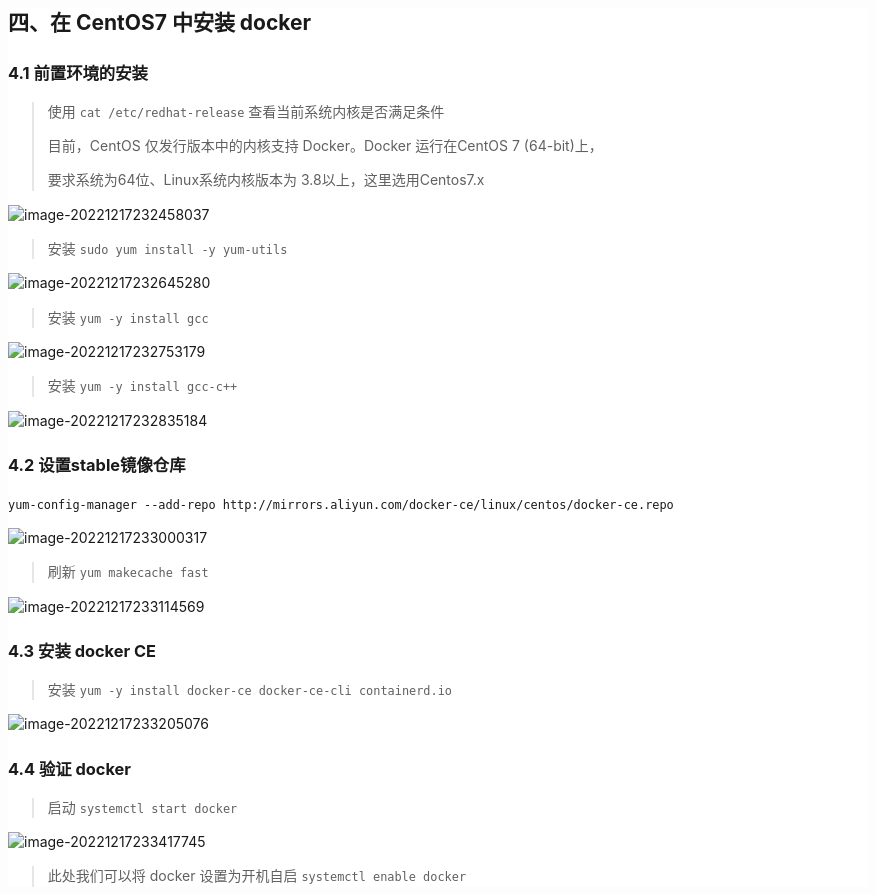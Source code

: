 

## 四、在 CentOS7  中安装 docker

### 4.1 前置环境的安装

> 使用 `cat /etc/redhat-release` 查看当前系统内核是否满足条件
>
> 目前，CentOS 仅发行版本中的内核支持 Docker。Docker 运行在CentOS 7 (64-bit)上，
>
> 要求系统为64位、Linux系统内核版本为 3.8以上，这里选用Centos7.x

![image-20221217232458037](\image-20221217232458037.png)

> 安装 `sudo yum install -y yum-utils`

![image-20221217232645280](\image-20221217232645280.png)

> 安装 `yum -y install gcc`

![image-20221217232753179](\image-20221217232753179.png)

> 安装 `yum -y install gcc-c++`

![image-20221217232835184](\image-20221217232835184.png)

### 4.2 设置stable镜像仓库



```shell
yum-config-manager --add-repo http://mirrors.aliyun.com/docker-ce/linux/centos/docker-ce.repo
```



![image-20221217233000317](\image-20221217233000317.png)

> 刷新 `yum makecache fast`

![image-20221217233114569](\image-20221217233114569.png)

### 4.3 安装 docker CE

> 安装 `yum -y install docker-ce docker-ce-cli containerd.io`

![image-20221217233205076](E:\2022_snowHosbility\学习笔记\随记\编程开发\image-20221217233205076.png)

### 4.4 验证 docker

> 启动 `systemctl start docker`

![image-20221217233417745](\image-20221217233417745.png)

> 此处我们可以将 docker 设置为开机自启 `systemctl enable docker`
